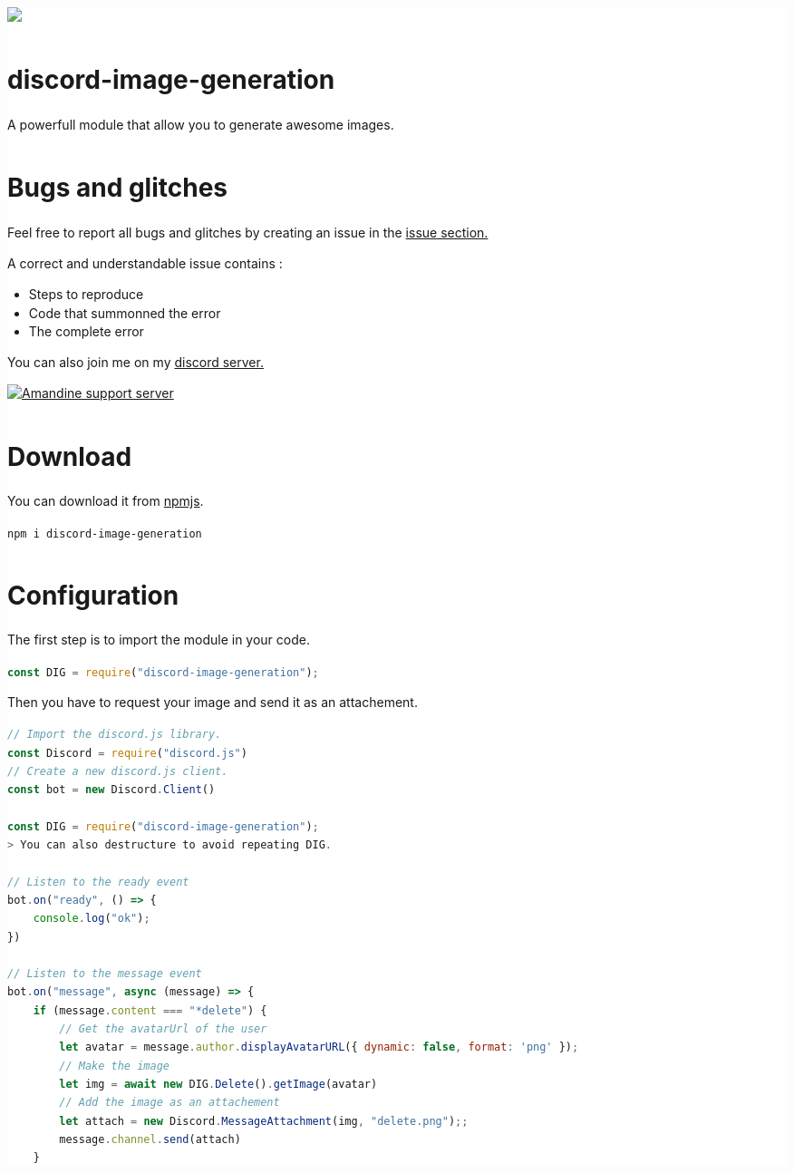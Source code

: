 <a href="https://nodei.co/npm/discord-image-generation/"><img src="https://nodei.co/npm/discord-image-generation.png?downloads=true&downloadRank=true&stars=true"></a>

# discord-image-generation

A powerfull module that allow you to generate awesome images.

# Bugs and glitches

Feel free to report all bugs and glitches by creating an issue in the <a href="https://github.com/Mr-KayJayDee/discord-image-generation/issues">issue section.</a>

A correct and understandable issue contains : 
- Steps to reproduce 
- Code that summonned the error
- The complete error

You can also join me on my <a href="https://discord.gg/Uqd2sQP">discord server.</a>

<a href="https://discord.gg/Uqd2sQP"><img src="https://discord.com/api/guilds/527836578912010251/widget.png" alt="Amandine support server"/></a>

# Download

You can download it from <a href="https://www.npmjs.com/package/discord-image-generation">npmjs</a>.

```cli
npm i discord-image-generation
```

# Configuration

The first step is to import the module in your code.

```js
const DIG = require("discord-image-generation");
```

Then you have to request your image and send it as an attachement.

```js
// Import the discord.js library.
const Discord = require("discord.js")
// Create a new discord.js client.
const bot = new Discord.Client()

const DIG = require("discord-image-generation");
> You can also destructure to avoid repeating DIG.

// Listen to the ready event
bot.on("ready", () => {
    console.log("ok");  
})

// Listen to the message event
bot.on("message", async (message) => {
    if (message.content === "*delete") {
        // Get the avatarUrl of the user
        let avatar = message.author.displayAvatarURL({ dynamic: false, format: 'png' });
        // Make the image
        let img = await new DIG.Delete().getImage(avatar)
        // Add the image as an attachement
        let attach = new Discord.MessageAttachment(img, "delete.png");;
        message.channel.send(attach)
    }
```